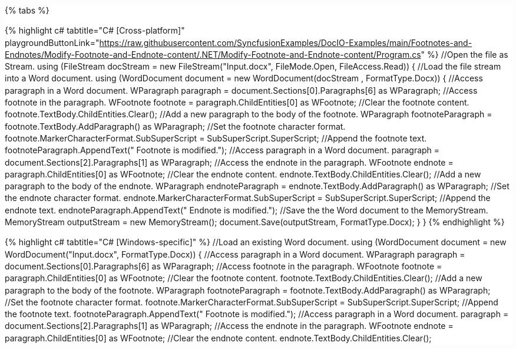 {% tabs %}

{% highlight c# tabtitle="C# [Cross-platform]" playgroundButtonLink="https://raw.githubusercontent.com/SyncfusionExamples/DocIO-Examples/main/Footnotes-and-Endnotes/Modify-Footnote-and-Endnote-content/.NET/Modify-Footnote-and-Endnote-content/Program.cs" %}
//Open the file as Stream.
using (FileStream docStream  = new FileStream("Input.docx", FileMode.Open, FileAccess.Read))
{
    //Load the file stream into a Word document.
    using (WordDocument document = new WordDocument(docStream , FormatType.Docx))
    {
        //Access paragraph in a Word document.
        WParagraph paragraph = document.Sections[0].Paragraphs[6] as WParagraph;
        //Access footnote in the paragraph.
        WFootnote footnote = paragraph.ChildEntities[0] as WFootnote;
        //Clear the footnote content.
        footnote.TextBody.ChildEntities.Clear();
        //Add a new paragraph to the body of the footnote.
        WParagraph footnoteParagraph = footnote.TextBody.AddParagraph() as WParagraph;
        //Set the footnote character format.
        footnote.MarkerCharacterFormat.SubSuperScript = SubSuperScript.SuperScript;
        //Append the footnote text.
        footnoteParagraph.AppendText(" Footnote is modified.");
        //Access paragraph in a Word document.
        paragraph = document.Sections[2].Paragraphs[1] as WParagraph;
        //Access the endnote in the paragraph.
        WFootnote endnote = paragraph.ChildEntities[0] as WFootnote;
        //Clear the endnote content.
        endnote.TextBody.ChildEntities.Clear();
        //Add a new paragraph to the body of the endnote.
        WParagraph endnoteParagraph = endnote.TextBody.AddParagraph() as WParagraph;
        //Set the endnote character format.
        endnote.MarkerCharacterFormat.SubSuperScript = SubSuperScript.SuperScript;
        //Append the endnote text.
        endnoteParagraph.AppendText(" Endnote is modified.");
        //Save the the Word document to the MemoryStream.
        MemoryStream outputStream = new MemoryStream();
        document.Save(outputStream, FormatType.Docx);
    }
}
{% endhighlight %}

{% highlight c# tabtitle="C# [Windows-specific]" %}
//Load an existing Word document.
using (WordDocument document = new WordDocument("Input.docx", FormatType.Docx))
{
    //Access paragraph in a Word document.
    WParagraph paragraph = document.Sections[0].Paragraphs[6] as WParagraph;
    //Access footnote in the paragraph.
    WFootnote footnote = paragraph.ChildEntities[0] as WFootnote;
    //Clear the footnote content.
    footnote.TextBody.ChildEntities.Clear();
    //Add a new paragraph to the body of the footnote.
    WParagraph footnoteParagraph = footnote.TextBody.AddParagraph() as WParagraph;
    //Set the footnote character format.
    footnote.MarkerCharacterFormat.SubSuperScript = SubSuperScript.SuperScript;
    //Append the footnote text.
    footnoteParagraph.AppendText(" Footnote is modified.");
    //Access paragraph in a Word document.
    paragraph = document.Sections[2].Paragraphs[1] as WParagraph;
    //Access the endnote in the paragraph.
    WFootnote endnote = paragraph.ChildEntities[0] as WFootnote;
    //Clear the endnote content.
    endnote.TextBody.ChildEntities.Clear();